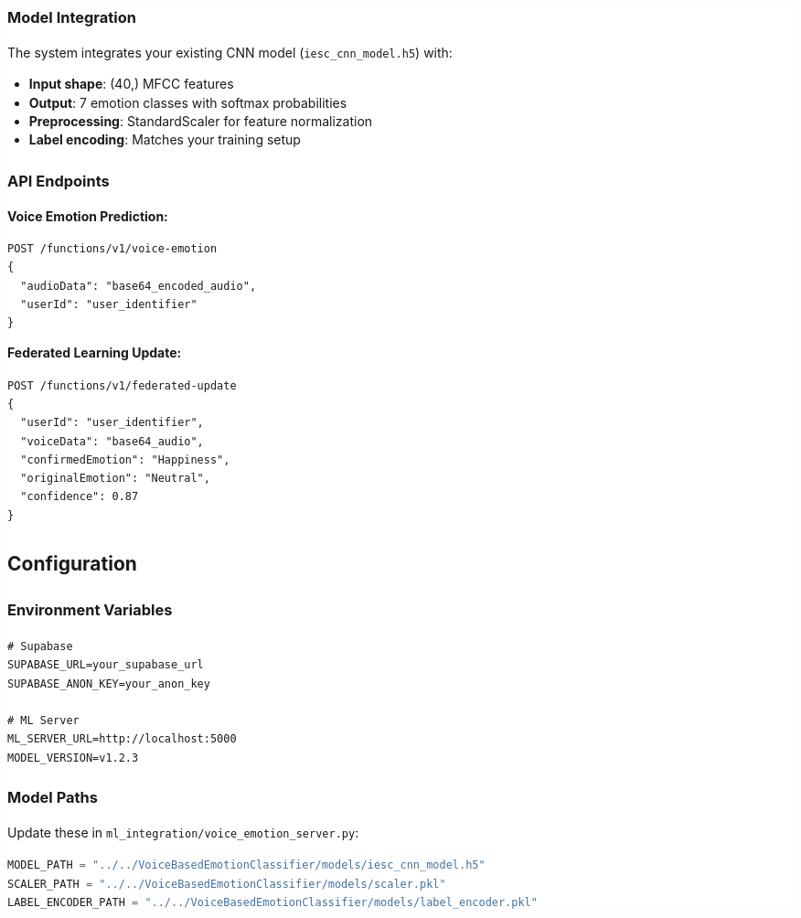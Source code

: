 ### Model Integration

The system integrates your existing CNN model (`iesc_cnn_model.h5`) with:
- **Input shape**: (40,) MFCC features
- **Output**: 7 emotion classes with softmax probabilities
- **Preprocessing**: StandardScaler for feature normalization
- **Label encoding**: Matches your training setup

### API Endpoints

**Voice Emotion Prediction:**
```
POST /functions/v1/voice-emotion
{
  "audioData": "base64_encoded_audio",
  "userId": "user_identifier"
}
```

**Federated Learning Update:**
```
POST /functions/v1/federated-update
{
  "userId": "user_identifier",
  "voiceData": "base64_audio",
  "confirmedEmotion": "Happiness",
  "originalEmotion": "Neutral",
  "confidence": 0.87
}
```

## Configuration

### Environment Variables

```env
# Supabase
SUPABASE_URL=your_supabase_url
SUPABASE_ANON_KEY=your_anon_key

# ML Server
ML_SERVER_URL=http://localhost:5000
MODEL_VERSION=v1.2.3
```

### Model Paths
Update these in `ml_integration/voice_emotion_server.py`:
```python
MODEL_PATH = "../../VoiceBasedEmotionClassifier/models/iesc_cnn_model.h5"
SCALER_PATH = "../../VoiceBasedEmotionClassifier/models/scaler.pkl"
LABEL_ENCODER_PATH = "../../VoiceBasedEmotionClassifier/models/label_encoder.pkl"
```
